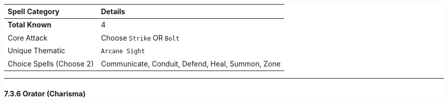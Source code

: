| Spell Category           | Details                                          |
|:-------------------------|:-------------------------------------------------|
| **Total Known**          | 4                                                |
| Core Attack              | Choose `Strike` OR `Bolt`                        |
| Unique Thematic          | `Arcane Sight`                                   |
| Choice Spells (Choose 2) | Communicate, Conduit, Defend, Heal, Summon, Zone |

---

#### **7.3.6 Orator (Charisma)**

